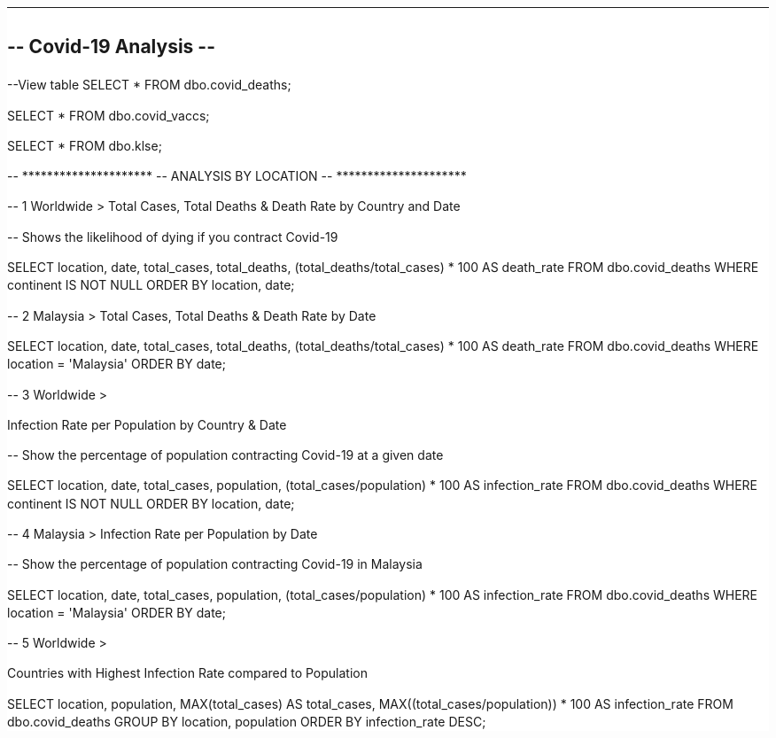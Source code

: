 -----------------------
-- Covid-19 Analysis --
-----------------------

--View table
SELECT *
FROM dbo.covid_deaths;

SELECT *
FROM dbo.covid_vaccs;

SELECT *
FROM dbo.klse;

-- *********************
-- ANALYSIS BY LOCATION
-- *********************

-- 1 Worldwide > Total Cases, Total Deaths & Death Rate by Country and Date

-- Shows the likelihood of dying if you contract Covid-19

SELECT location, date, total_cases, total_deaths, (total_deaths/total_cases) * 100 AS death_rate
FROM dbo.covid_deaths
WHERE continent IS NOT NULL
ORDER BY location, date;

-- 2 Malaysia > Total Cases, Total Deaths & Death Rate by Date

SELECT location, date, total_cases, total_deaths, (total_deaths/total_cases) * 100 AS death_rate
FROM dbo.covid_deaths
WHERE location = 'Malaysia'
ORDER BY date;

-- 3 Worldwide >

Infection Rate per Population by Country & Date

-- Show the percentage of population contracting Covid-19 at a given date

SELECT location, date, total_cases, population, (total_cases/population) * 100 AS infection_rate
FROM dbo.covid_deaths
WHERE continent IS NOT NULL
ORDER BY location, date;

-- 4 Malaysia > Infection Rate per Population by Date

-- Show the percentage of population contracting Covid-19 in Malaysia

SELECT location, date, total_cases, population, (total_cases/population) * 100 AS infection_rate
FROM dbo.covid_deaths
WHERE location = 'Malaysia'
ORDER BY date;

-- 5 Worldwide >

Countries with Highest Infection Rate compared to Population

SELECT location, population, MAX(total_cases) AS total_cases, MAX((total_cases/population)) * 100 AS infection_rate
FROM dbo.covid_deaths
GROUP BY location, population
ORDER BY infection_rate DESC;

